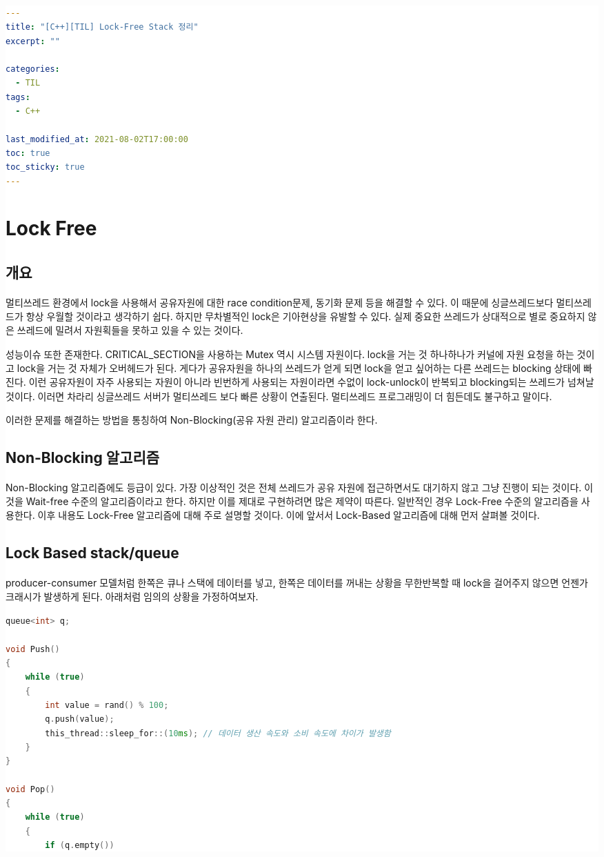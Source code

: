 ```yaml
---
title: "[C++][TIL] Lock-Free Stack 정리"
excerpt: ""

categories:
  - TIL
tags:
  - C++
 
last_modified_at: 2021-08-02T17:00:00
toc: true
toc_sticky: true
---
```




# Lock Free

## 개요

멀티쓰레드 환경에서 lock을 사용해서 공유자원에 대한 race condition문제, 동기화 문제 등을 해결할 수 있다. 이 때문에 싱글쓰레드보다 멀티쓰레드가 항상 우월할 것이라고 생각하기 쉽다. 하지만 무차별적인 lock은 기아현상을 유발할 수 있다. 실제 중요한 쓰레드가 상대적으로 별로 중요하지 않은 쓰레드에 밀려서 자원획들을 못하고 있을 수 있는 것이다. 

성능이슈 또한 존재한다. CRITICAL_SECTION을 사용하는 Mutex 역시 시스템 자원이다. lock을 거는 것 하나하나가 커널에 자원 요청을 하는 것이고 lock을 거는 것 자체가 오버헤드가 된다. 게다가 공유자원을 하나의 쓰레드가 얻게 되면 lock을 얻고 싶어하는 다른 쓰레드는 blocking 상태에 빠진다. 이런 공유자원이 자주 사용되는 자원이 아니라 빈번하게 사용되는 자원이라면 수없이 lock-unlock이 반복되고 blocking되는 쓰레드가 넘쳐날 것이다. 이러면 차라리 싱글쓰레드 서버가 멀티쓰레드 보다 빠른 상황이 연출된다. 멀티쓰레드 프로그래밍이 더 힘든데도 불구하고 말이다.

이러한 문제를 해결하는 방법을 통칭하여 Non-Blocking(공유 자원 관리) 알고리즘이라 한다. 



## Non-Blocking 알고리즘

Non-Blocking 알고리즘에도 등급이 있다. 가장 이상적인 것은 전체 쓰레드가 공유 자원에 접근하면서도 대기하지 않고 그냥 진행이 되는 것이다. 이것을 Wait-free 수준의 알고리즘이라고 한다. 하지만 이를 제대로 구현하려면 많은 제약이 따른다. 일반적인 경우 Lock-Free 수준의 알고리즘을 사용한다. 이후 내용도 Lock-Free 알고리즘에 대해 주로 설명할 것이다. 이에 앞서서 Lock-Based 알고리즘에 대해 먼저 살펴볼 것이다.



## Lock Based stack/queue

producer-consumer 모델처럼 한쪽은 큐나 스택에 데이터를 넣고, 한쪽은 데이터를 꺼내는 상황을 무한반복할 때  lock을 걸어주지 않으면 언젠가 크래시가 발생하게 된다. 아래처럼 임의의 상황을 가정하여보자.

```c++
queue<int> q;

void Push()
{
    while (true)
    {
        int value = rand() % 100;
        q.push(value);
        this_thread::sleep_for::(10ms); // 데이터 생산 속도와 소비 속도에 차이가 발생함
    }
}

void Pop()
{
    while (true)
    {
        if (q.empty())
```